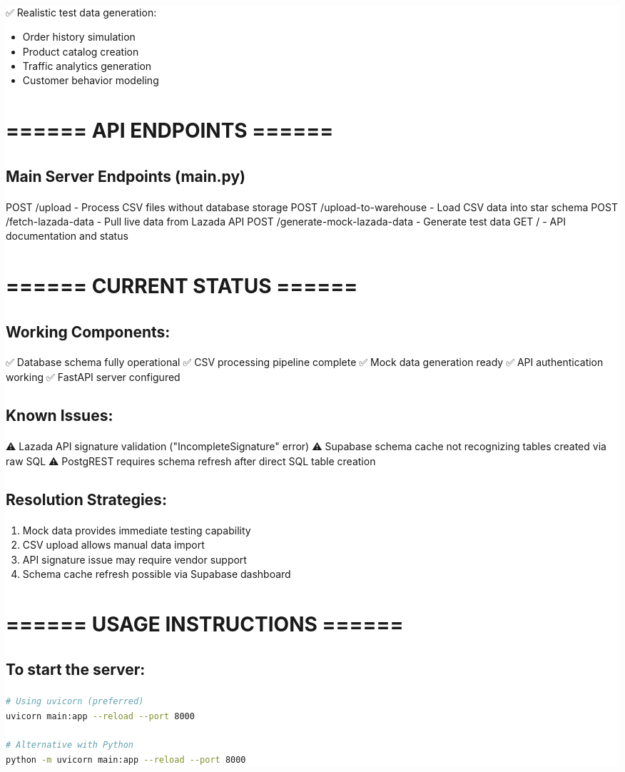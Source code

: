 ✅ Realistic test data generation:

- Order history simulation
- Product catalog creation
- Traffic analytics generation
- Customer behavior modeling

# ====== API ENDPOINTS ======

## Main Server Endpoints (main.py)

POST /upload - Process CSV files without database storage
POST /upload-to-warehouse - Load CSV data into star schema
POST /fetch-lazada-data - Pull live data from Lazada API
POST /generate-mock-lazada-data - Generate test data
GET / - API documentation and status

# ====== CURRENT STATUS ======

## Working Components:

✅ Database schema fully operational
✅ CSV processing pipeline complete
✅ Mock data generation ready
✅ API authentication working
✅ FastAPI server configured

## Known Issues:

⚠️ Lazada API signature validation ("IncompleteSignature" error)
⚠️ Supabase schema cache not recognizing tables created via raw SQL
⚠️ PostgREST requires schema refresh after direct SQL table creation

## Resolution Strategies:

1. Mock data provides immediate testing capability
2. CSV upload allows manual data import
3. API signature issue may require vendor support
4. Schema cache refresh possible via Supabase dashboard

# ====== USAGE INSTRUCTIONS ======

## To start the server:

```bash
# Using uvicorn (preferred)
uvicorn main:app --reload --port 8000

# Alternative with Python
python -m uvicorn main:app --reload --port 8000
```
